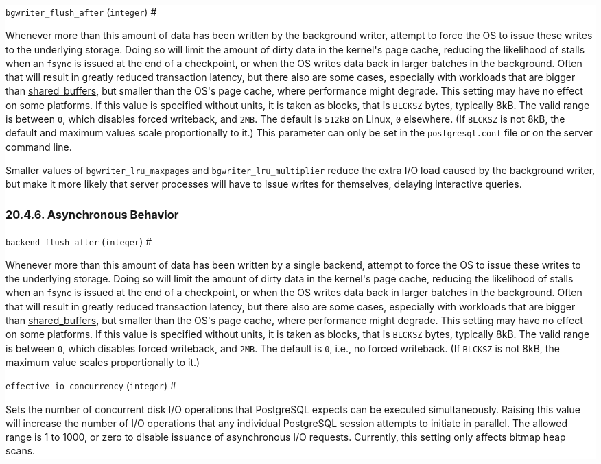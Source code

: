 `bgwriter_flush_after` (`integer`)  #

    

Whenever more than this amount of data has been written by the background
writer, attempt to force the OS to issue these writes to the underlying
storage. Doing so will limit the amount of dirty data in the kernel's page
cache, reducing the likelihood of stalls when an `fsync` is issued at the end
of a checkpoint, or when the OS writes data back in larger batches in the
background. Often that will result in greatly reduced transaction latency, but
there also are some cases, especially with workloads that are bigger than
[shared_buffers](runtime-config-resource.html#GUC-SHARED-BUFFERS), but smaller
than the OS's page cache, where performance might degrade. This setting may
have no effect on some platforms. If this value is specified without units, it
is taken as blocks, that is `BLCKSZ` bytes, typically 8kB. The valid range is
between `0`, which disables forced writeback, and `2MB`. The default is
`512kB` on Linux, `0` elsewhere. (If `BLCKSZ` is not 8kB, the default and
maximum values scale proportionally to it.) This parameter can only be set in
the `postgresql.conf` file or on the server command line.

Smaller values of `bgwriter_lru_maxpages` and `bgwriter_lru_multiplier` reduce
the extra I/O load caused by the background writer, but make it more likely
that server processes will have to issue writes for themselves, delaying
interactive queries.

### 20.4.6. Asynchronous Behavior #

`backend_flush_after` (`integer`)  #

    

Whenever more than this amount of data has been written by a single backend,
attempt to force the OS to issue these writes to the underlying storage. Doing
so will limit the amount of dirty data in the kernel's page cache, reducing
the likelihood of stalls when an `fsync` is issued at the end of a checkpoint,
or when the OS writes data back in larger batches in the background. Often
that will result in greatly reduced transaction latency, but there also are
some cases, especially with workloads that are bigger than
[shared_buffers](runtime-config-resource.html#GUC-SHARED-BUFFERS), but smaller
than the OS's page cache, where performance might degrade. This setting may
have no effect on some platforms. If this value is specified without units, it
is taken as blocks, that is `BLCKSZ` bytes, typically 8kB. The valid range is
between `0`, which disables forced writeback, and `2MB`. The default is `0`,
i.e., no forced writeback. (If `BLCKSZ` is not 8kB, the maximum value scales
proportionally to it.)

`effective_io_concurrency` (`integer`)  #

    

Sets the number of concurrent disk I/O operations that PostgreSQL expects can
be executed simultaneously. Raising this value will increase the number of I/O
operations that any individual PostgreSQL session attempts to initiate in
parallel. The allowed range is 1 to 1000, or zero to disable issuance of
asynchronous I/O requests. Currently, this setting only affects bitmap heap
scans.
